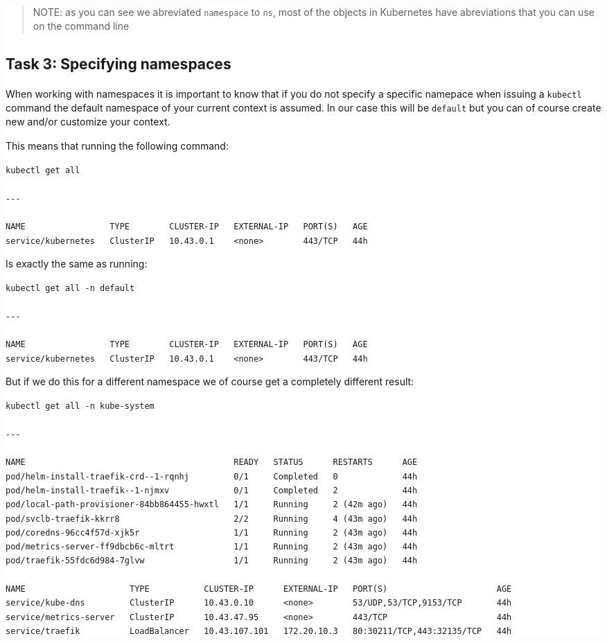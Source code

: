 > NOTE: as you can see we abreviated `namespace` to `ns`, most of the objects in
> Kubernetes have abreviations that you can use on the command line

## Task 3: Specifying namespaces

When working with namespaces it is important to know that if you do not specify
a specific namepace when issuing a `kubectl` command the default namespace of
your current context is assumed.  In our case this will be `default` but you can
of course create new and/or customize your context.

This means that running the following command:

```
kubectl get all

---

NAME                 TYPE        CLUSTER-IP   EXTERNAL-IP   PORT(S)   AGE
service/kubernetes   ClusterIP   10.43.0.1    <none>        443/TCP   44h
```

Is exactly the same as running:

```
kubectl get all -n default

---

NAME                 TYPE        CLUSTER-IP   EXTERNAL-IP   PORT(S)   AGE
service/kubernetes   ClusterIP   10.43.0.1    <none>        443/TCP   44h
```

But if we do this for a different namespace we of course get a completely
different result:

```
kubectl get all -n kube-system

---

NAME                                          READY   STATUS      RESTARTS      AGE
pod/helm-install-traefik-crd--1-rqnhj         0/1     Completed   0             44h
pod/helm-install-traefik--1-njmxv             0/1     Completed   2             44h
pod/local-path-provisioner-84bb864455-hwxtl   1/1     Running     2 (42m ago)   44h
pod/svclb-traefik-kkrr8                       2/2     Running     4 (43m ago)   44h
pod/coredns-96cc4f57d-xjk5r                   1/1     Running     2 (43m ago)   44h
pod/metrics-server-ff9dbcb6c-mltrt            1/1     Running     2 (43m ago)   44h
pod/traefik-55fdc6d984-7glvw                  1/1     Running     2 (43m ago)   44h

NAME                     TYPE           CLUSTER-IP      EXTERNAL-IP   PORT(S)                      AGE
service/kube-dns         ClusterIP      10.43.0.10      <none>        53/UDP,53/TCP,9153/TCP       44h
service/metrics-server   ClusterIP      10.43.47.95     <none>        443/TCP                      44h
service/traefik          LoadBalancer   10.43.107.101   172.20.10.3   80:30211/TCP,443:32135/TCP   44h
```
